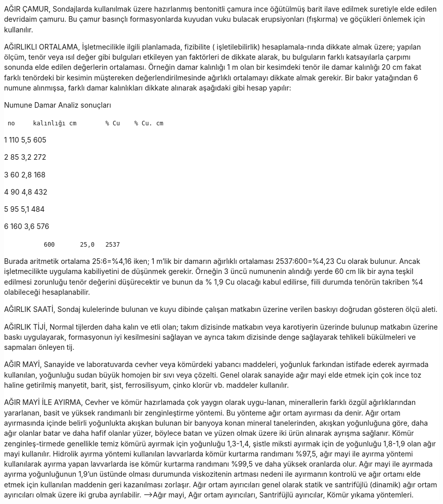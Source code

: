 AĞIR ÇAMUR, Sondajlarda kullanılmak üzere hazırlanmış bentonitli çamura ince öğütülmüş barit ilave edilmek suretiyle elde edilen devridaim çamuru. Bu çamur basınçlı formasyonlarda kuyudan vuku bulacak erupsiyonları (fışkırma) ve göçükleri önlemek için kullanılır.

AĞIRLIKLI ORTALAMA, İşletmecilikle ilgili planlamada, fizibilite ( işletilebilirlik) hesaplamala-rında dikkate almak üzere; yapılan ölçüm, tenör veya ısıl değer gibi bulguları etkileyen yan faktörleri de dikkate alarak, bu bulguların farklı katsayılarla çarpımı sonunda elde edilen değerlerin ortalaması. Örneğin damar kalınlığı 1 m olan bir kesimdeki tenör ile damar kalınlığı 20 cm fakat farklı tenördeki bir kesimin müştereken değerlendirilmesinde ağırlıklı ortalamayı dikkate almak gerekir. Bir bakır yatağından 6 numune alınmışsa, farklı damar kalınlıkları dikkate alınarak aşağıdaki gibi hesap yapılır:

 Numune  Damar        Analiz sonuçları

     no     kalınlığı cm        % Cu    % Cu. cm

   1           110        5,5     605

   2            85        3,2     272

   3            60        2,8     168

   4            90        4,8     432

   5            95        5,1     484

   6           160        3,6     576

               600       25,0   2537

Burada aritmetik ortalama 25:6=%4,16 iken; 1 m’lik bir damarın ağırlıklı ortalaması 2537:600=%4,23 Cu olarak bulunur. Ancak işletmecilikte uygulama kabiliyetini de düşünmek gerekir. Örneğin 3 üncü numunenin alındığı yerde 60 cm lik bir ayna teşkil edilmesi zorunluğu tenör değerini düşürecektir ve bunun da % 1,9 Cu olacağı kabul edilirse, fiili durumda tenörün takriben %4 olabileceği hesaplanabilir.

AĞIRLIK SAATİ, Sondaj kulelerinde bulunan ve kuyu dibinde çalışan matkabın üzerine verilen baskıyı doğrudan gösteren ölçü aleti.

AĞIRLIK TİJİ, Normal tijlerden daha kalın ve etli olan; takım dizisinde matkabın veya karotiyerin üzerinde bulunup matkabın üzerine baskı uygulayarak, formasyonun iyi kesilmesini sağlayan ve ayrıca takım dizisinde denge sağlayarak tehlikeli bükülmeleri ve sapmaları önleyen tij.

AĞIR MAYİ, Sanayide ve laboratuvarda cevher veya kömürdeki yabancı maddeleri, yoğunluk farkından istifade ederek ayırmada kullanılan, yoğunluğu sudan büyük homojen bir sıvı veya çözelti. Genel olarak sanayide ağır mayi elde etmek için çok ince toz haline getirilmiş manyetit, barit, şist, ferrosilisyum, çinko klorür vb. maddeler kullanılır.

AĞIR  MAYİ  İLE  AYIRMA,  Cevher  ve  kömür  hazırlamada  çok  yaygın  olarak  uygu-lanan, minerallerin  farklı  özgül  ağırlıklarından  yararlanan, basit  ve  yüksek  randımanlı  bir  zenginleştirme  yöntemi. Bu  yönteme  ağır  ortam  ayırması da  denir. Ağır  ortam  ayırmasında  içinde  belirli  yoğunlukta  akışkan  bulunan  bir  banyoya  konan  mineral  tanelerinden, akışkan  yoğunluğuna  göre, daha  ağır  olanlar  batar  ve  daha  hafif  olanlar  yüzer, böylece  batan  ve  yüzen  olmak  üzere  iki  ürün  alınarak  ayrışma  sağlanır. Kömür  zenginleş-tirmede  genellikle  temiz  kömürü  ayırmak  için  yoğunluğu  1,3-1,4, şistle  miksti  ayırmak  için de  yoğunluğu  1,8-1,9  olan  ağır  mayi  kullanılır. Hidrolik  ayırma  yöntemi  kullanılan  lavvarlarda  kömür  kurtarma  randımanı  %97,5,  ağır  mayi  ile  ayırma  yöntemi  kullanılarak  ayırma  yapan  lavvarlarda  ise  kömür  kurtarma  randımanı  %99,5  ve  daha  yüksek  oranlarda  olur. Ağır  mayi  ile  ayırmada  ayırma  yoğunluğunun  1,9’un  üstünde  olması  durumunda  viskozitenin  artması  nedeni  ile  ayırmanın  kontrolü  ve  ağır  ortamı  elde  etmek  için  kullanılan  maddenin  geri  kazanılması  zorlaşır. Ağır  ortam  ayırıcıları  genel  olarak  statik  ve  santrifüjlü  (dinamik) ağır  ortam  ayırıcıları  olmak  üzere  iki  gruba  ayrılabilir. —>Ağır  mayi, Ağır  ortam  ayırıcıları, Santrifüjlü  ayırıcılar, Kömür  yıkama  yöntemleri.    
